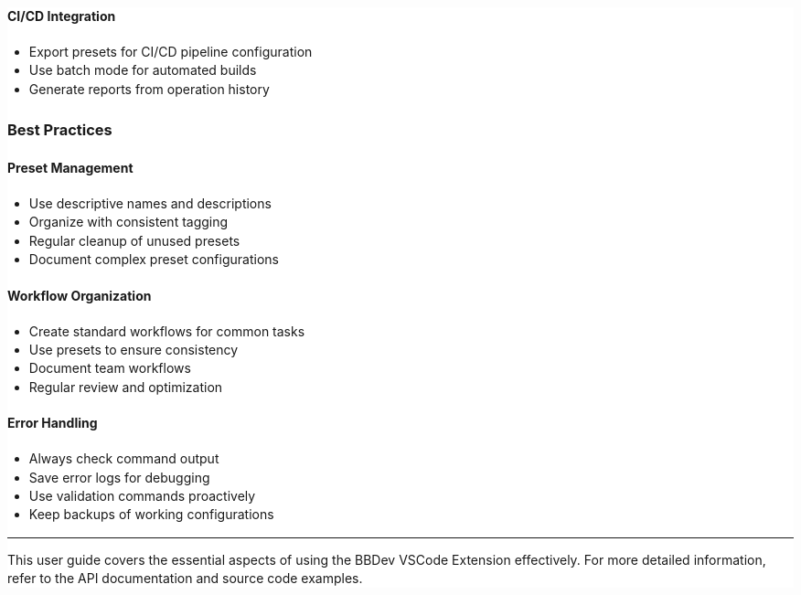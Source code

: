 #### CI/CD Integration
- Export presets for CI/CD pipeline configuration
- Use batch mode for automated builds
- Generate reports from operation history

### Best Practices

#### Preset Management
- Use descriptive names and descriptions
- Organize with consistent tagging
- Regular cleanup of unused presets
- Document complex preset configurations

#### Workflow Organization
- Create standard workflows for common tasks
- Use presets to ensure consistency
- Document team workflows
- Regular review and optimization

#### Error Handling
- Always check command output
- Save error logs for debugging
- Use validation commands proactively
- Keep backups of working configurations

---

This user guide covers the essential aspects of using the BBDev VSCode Extension effectively. For more detailed information, refer to the API documentation and source code examples.